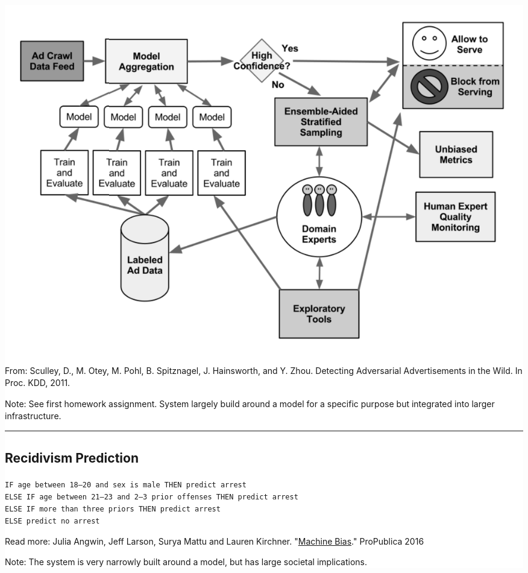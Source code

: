 ![System Architecture of Google's Malicious Ads Detection System](adsfraud.png)


From: Sculley, D., M. Otey, M. Pohl, B. Spitznagel, J. Hainsworth, and Y. Zhou. Detecting Adversarial Advertisements in the Wild. In Proc. KDD, 2011.

Note: See first homework assignment. System largely build around a model for a specific purpose but integrated into larger infrastructure.

----
## Recidivism Prediction

```txt
IF age between 18–20 and sex is male THEN predict arrest
ELSE IF age between 21–23 and 2–3 prior offenses THEN predict arrest
ELSE IF more than three priors THEN predict arrest
ELSE predict no arrest
```


Read more: Julia Angwin, Jeff Larson, Surya Mattu and Lauren Kirchner. "[Machine Bias](https://www.propublica.org/article/machine-bias-risk-assessments-in-criminal-sentencing)." ProPublica 2016

Note: The system is very narrowly built around a model, but has large societal implications.
